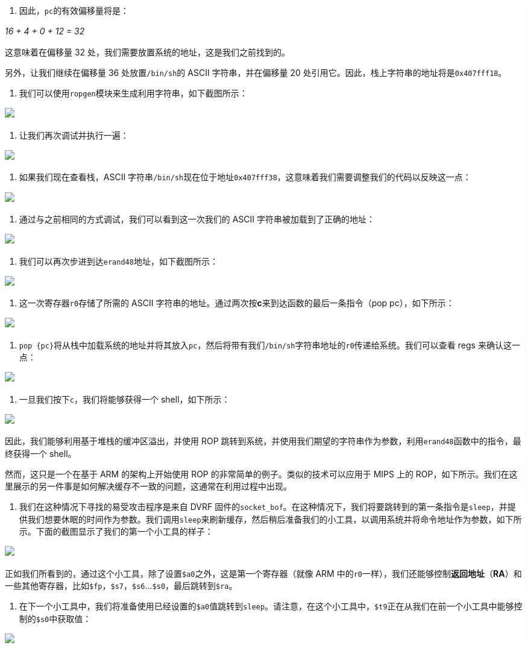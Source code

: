 1.  因此，`pc`的有效偏移量将是：

*16 + 4 + 0 + 12 = 32*

这意味着在偏移量 32 处，我们需要放置系统的地址，这是我们之前找到的。

另外，让我们继续在偏移量 36 处放置`/bin/sh`的 ASCII 字符串，并在偏移量 20 处引用它。因此，栈上字符串的地址将是`0x407fff18`。

1.  我们可以使用`ropgen`模块来生成利用字符串，如下截图所示：

![](img/ab5e3be6-f1b0-47e9-844a-6c94bc0bbf5a.png)

1.  让我们再次调试并执行一遍：

![](img/69ceeee0-4890-42a4-8f3e-bdd7a60e7d03.png)

1.  如果我们现在查看栈，ASCII 字符串`/bin/sh`现在位于地址`0x407fff38`，这意味着我们需要调整我们的代码以反映这一点：

![](img/441da483-a57b-446f-a5c4-a5b15ced8af3.png)

1.  通过与之前相同的方式调试，我们可以看到这一次我们的 ASCII 字符串被加载到了正确的地址：

![](img/933b13f7-c07a-4b83-b103-d44cbb6965a5.png)

1.  我们可以再次步进到达`erand48`地址，如下截图所示：

![](img/2e5e9c80-8d99-40c4-9e36-8474fd966aa6.png)

1.  这一次寄存器`r0`存储了所需的 ASCII 字符串的地址。通过两次按**c**来到达函数的最后一条指令（pop pc），如下所示：

![](img/e911f0e7-93cf-4906-9c8c-0420d0cf539f.png)

1.  `pop {pc}`将从栈中加载系统的地址并将其放入`pc`，然后将带有我们`/bin/sh`字符串地址的`r0`传递给系统。我们可以查看 regs 来确认这一点：

![](img/51562d9d-cf40-4b10-927f-adc7a41b5cde.png)

1.  一旦我们按下`c`，我们将能够获得一个 shell，如下所示：

![](img/bfddccc7-2162-49bb-a85a-679fe0c5ad95.png)

因此，我们能够利用基于堆栈的缓冲区溢出，并使用 ROP 跳转到系统，并使用我们期望的字符串作为参数，利用`erand48`函数中的指令，最终获得一个 shell。

然而，这只是一个在基于 ARM 的架构上开始使用 ROP 的非常简单的例子。类似的技术可以应用于 MIPS 上的 ROP，如下所示。我们在这里展示的另一件事是如何解决缓存不一致的问题，这通常在利用过程中出现。

1.  我们在这种情况下寻找的易受攻击程序是来自 DVRF 固件的`socket_bof`。在这种情况下，我们将要跳转到的第一条指令是`sleep`，并提供我们想要休眠的时间作为参数。我们调用`sleep`来刷新缓存，然后稍后准备我们的小工具，以调用系统并将命令地址作为参数，如下所示。下面的截图显示了我们的第一个小工具的样子：

![](img/5d50b447-9879-4033-aceb-492f3f997d73.png)

正如我们所看到的，通过这个小工具，除了设置`$a0`之外，这是第一个寄存器（就像 ARM 中的`r0`一样），我们还能够控制**返回地址**（**RA**）和一些其他寄存器，比如`$fp`，`$s7`，`$s6`...`$s0`，最后跳转到`$ra`。

1.  在下一个小工具中，我们将准备使用已经设置的`$a0`值跳转到`sleep`。请注意，在这个小工具中，`$t9`正在从我们在前一个小工具中能够控制的`$s0`中获取值：

![](img/f08807eb-ef79-4436-b0f1-d23f24259a9e.png)
